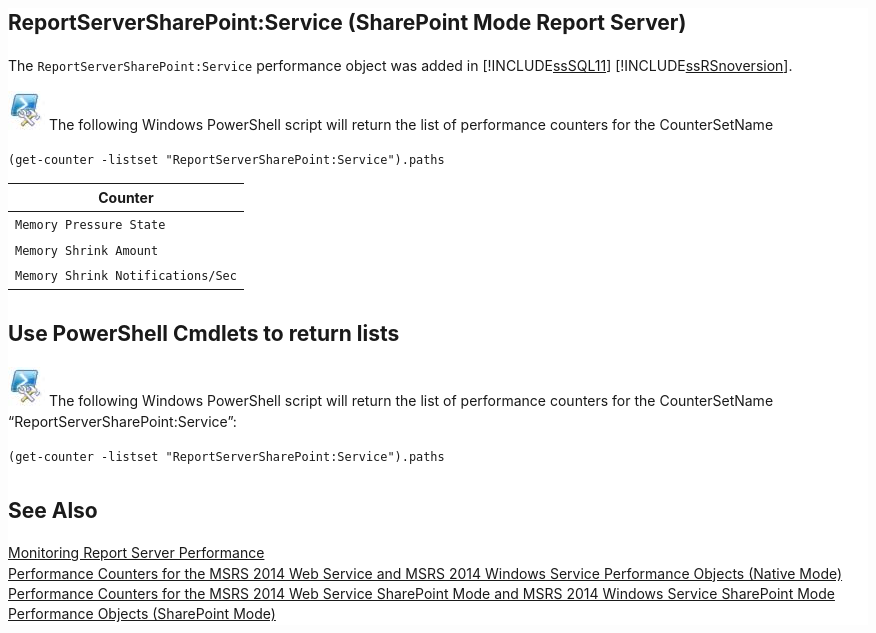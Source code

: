 ##  <a name="bkmk_ReportServerSharePoint"></a> ReportServerSharePoint:Service (SharePoint Mode Report Server)  
 The `ReportServerSharePoint:Service` performance object was added in [!INCLUDE[ssSQL11](../includes/sssql11-md.md)] [!INCLUDE[ssRSnoversion](../includes/ssrsnoversion-md.md)].  
  
 ![PowerShell related content](../../2014/reporting-services/media/rs-powershellicon.jpg "PowerShell related content") The following Windows PowerShell script will return the list of performance counters for the CounterSetName  
  
```  
(get-counter -listset "ReportServerSharePoint:Service").paths  
```  
  
|Counter|  
|-------------|  
|`Memory Pressure State`|  
|`Memory Shrink Amount`|  
|`Memory Shrink Notifications/Sec`|  
  
##  <a name="bkmk_powershell"></a> Use PowerShell Cmdlets to return lists  
 ![PowerShell related content](../../2014/reporting-services/media/rs-powershellicon.jpg "PowerShell related content") The following Windows PowerShell script will return the list of performance counters for the CounterSetName “ReportServerSharePoint:Service”:  
  
```  
(get-counter -listset "ReportServerSharePoint:Service").paths  
```  
  
## See Also  
 [Monitoring Report Server Performance](../../2014/reporting-services/monitoring-report-server-performance.md)   
 [Performance Counters for the MSRS 2014 Web Service and MSRS 2014 Windows Service Performance Objects &#40;Native Mode&#41;](../../2014/reporting-services/performance-counters-msrs-2011-web-service-performance-objects.md)   
 [Performance Counters for the MSRS 2014 Web Service SharePoint Mode and MSRS 2014 Windows Service SharePoint Mode Performance Objects &#40;SharePoint Mode&#41;](../../2014/reporting-services/performance-counters-msrs-2011-sharepoint-mode-performance-objects.md)  
  
  